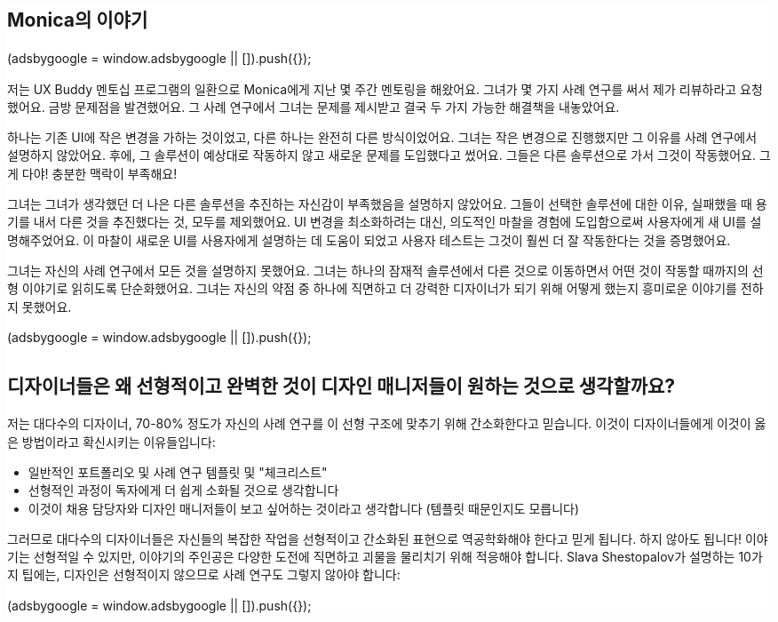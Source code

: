 ## Monica의 이야기


<ins class="adsbygoogle"
  style="display:block"
  data-ad-client="ca-pub-4877378276818686"
  data-ad-slot="9743150776"
  data-ad-format="auto"
  data-full-width-responsive="true"></ins>
<component is="script">
(adsbygoogle = window.adsbygoogle || []).push({});
</component>

저는 UX Buddy 멘토십 프로그램의 일환으로 Monica에게 지난 몇 주간 멘토링을 해왔어요. 그녀가 몇 가지 사례 연구를 써서 제가 리뷰하라고 요청했어요. 금방 문제점을 발견했어요. 그 사례 연구에서 그녀는 문제를 제시받고 결국 두 가지 가능한 해결책을 내놓았어요.

하나는 기존 UI에 작은 변경을 가하는 것이었고, 다른 하나는 완전히 다른 방식이었어요. 그녀는 작은 변경으로 진행했지만 그 이유를 사례 연구에서 설명하지 않았어요. 후에, 그 솔루션이 예상대로 작동하지 않고 새로운 문제를 도입했다고 썼어요. 그들은 다른 솔루션으로 가서 그것이 작동했어요. 그게 다야! 충분한 맥락이 부족해요!

그녀는 그녀가 생각했던 더 나은 다른 솔루션을 추진하는 자신감이 부족했음을 설명하지 않았어요. 그들이 선택한 솔루션에 대한 이유, 실패했을 때 용기를 내서 다른 것을 추진했다는 것, 모두를 제외했어요. UI 변경을 최소화하려는 대신, 의도적인 마찰을 경험에 도입함으로써 사용자에게 새 UI를 설명해주었어요. 이 마찰이 새로운 UI를 사용자에게 설명하는 데 도움이 되었고 사용자 테스트는 그것이 훨씬 더 잘 작동한다는 것을 증명했어요.

그녀는 자신의 사례 연구에서 모든 것을 설명하지 못했어요. 그녀는 하나의 잠재적 솔루션에서 다른 것으로 이동하면서 어떤 것이 작동할 때까지의 선형 이야기로 읽히도록 단순화했어요. 그녀는 자신의 약점 중 하나에 직면하고 더 강력한 디자이너가 되기 위해 어떻게 했는지 흥미로운 이야기를 전하지 못했어요.


<ins class="adsbygoogle"
  style="display:block"
  data-ad-client="ca-pub-4877378276818686"
  data-ad-slot="9743150776"
  data-ad-format="auto"
  data-full-width-responsive="true"></ins>
<component is="script">
(adsbygoogle = window.adsbygoogle || []).push({});
</component>

## 디자이너들은 왜 선형적이고 완벽한 것이 디자인 매니저들이 원하는 것으로 생각할까요?

저는 대다수의 디자이너, 70-80% 정도가 자신의 사례 연구를 이 선형 구조에 맞추기 위해 간소화한다고 믿습니다. 이것이 디자이너들에게 이것이 옳은 방법이라고 확신시키는 이유들입니다:

- 일반적인 포트폴리오 및 사례 연구 템플릿 및 "체크리스트"
- 선형적인 과정이 독자에게 더 쉽게 소화될 것으로 생각합니다
- 이것이 채용 담당자와 디자인 매니저들이 보고 싶어하는 것이라고 생각합니다 (템플릿 때문인지도 모릅니다)

그러므로 대다수의 디자이너들은 자신들의 복잡한 작업을 선형적이고 간소화된 표현으로 역공학화해야 한다고 믿게 됩니다. 하지 않아도 됩니다! 이야기는 선형적일 수 있지만, 이야기의 주인공은 다양한 도전에 직면하고 괴물을 물리치기 위해 적응해야 합니다. Slava Shestopalov가 설명하는 10가지 팁에는, 디자인은 선형적이지 않으므로 사례 연구도 그렇지 않아야 합니다:


<ins class="adsbygoogle"
  style="display:block"
  data-ad-client="ca-pub-4877378276818686"
  data-ad-slot="9743150776"
  data-ad-format="auto"
  data-full-width-responsive="true"></ins>
<component is="script">
(adsbygoogle = window.adsbygoogle || []).push({});
</component>
